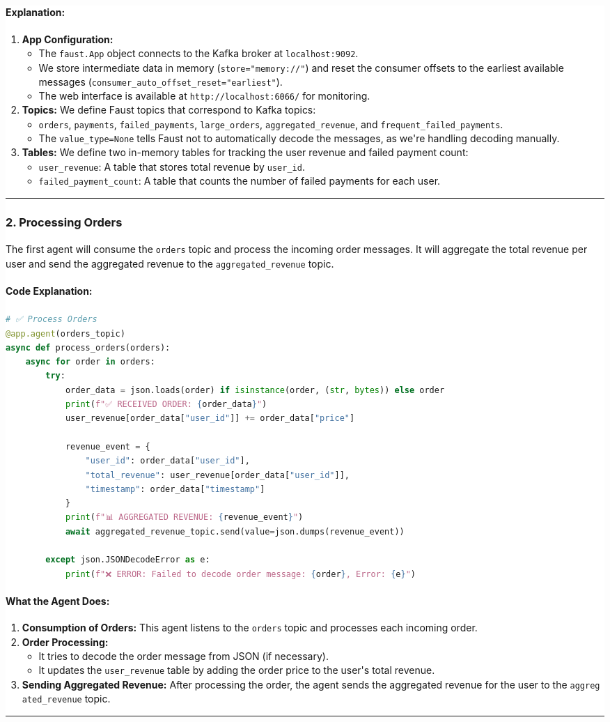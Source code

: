 ```python
```

#### **Explanation:**

1.  **App Configuration:**
    -   The `faust.App` object connects to the Kafka broker at `localhost:9092`.
    -   We store intermediate data in memory (`store="memory://"`) and reset the consumer offsets to the earliest available messages (`consumer_auto_offset_reset="earliest"`).
    -   The web interface is available at `http://localhost:6066/` for monitoring.
2.  **Topics:** We define Faust topics that correspond to Kafka topics:
    -   `orders`, `payments`, `failed_payments`, `large_orders`, `aggregated_revenue`, and `frequent_failed_payments`.
    -   The `value_type=None` tells Faust not to automatically decode the messages, as we're handling decoding manually.
3.  **Tables:** We define two in-memory tables for tracking the user revenue and failed payment count:
    -   `user_revenue`: A table that stores total revenue by `user_id`.
    -   `failed_payment_count`: A table that counts the number of failed payments for each user.
* * *

### **2\. Processing Orders**

The first agent will consume the `orders` topic and process the incoming order messages. It will aggregate the total revenue per user and send the aggregated revenue to the `aggregated_revenue` topic.

#### **Code Explanation:**

```python
# ✅ Process Orders
@app.agent(orders_topic)
async def process_orders(orders):
    async for order in orders:
        try:
            order_data = json.loads(order) if isinstance(order, (str, bytes)) else order
            print(f"✅ RECEIVED ORDER: {order_data}")
            user_revenue[order_data["user_id"]] += order_data["price"]

            revenue_event = {
                "user_id": order_data["user_id"],
                "total_revenue": user_revenue[order_data["user_id"]],
                "timestamp": order_data["timestamp"]
            }
            print(f"📊 AGGREGATED REVENUE: {revenue_event}")
            await aggregated_revenue_topic.send(value=json.dumps(revenue_event))

        except json.JSONDecodeError as e:
            print(f"❌ ERROR: Failed to decode order message: {order}, Error: {e}")
```

#### **What the Agent Does:**

1.  **Consumption of Orders:** This agent listens to the `orders` topic and processes each incoming order.
2.  **Order Processing:**
    -   It tries to decode the order message from JSON (if necessary).
    -   It updates the `user_revenue` table by adding the order price to the user's total revenue.
3.  **Sending Aggregated Revenue:** After processing the order, the agent sends the aggregated revenue for the user to the `aggregated_revenue` topic.
* * *

